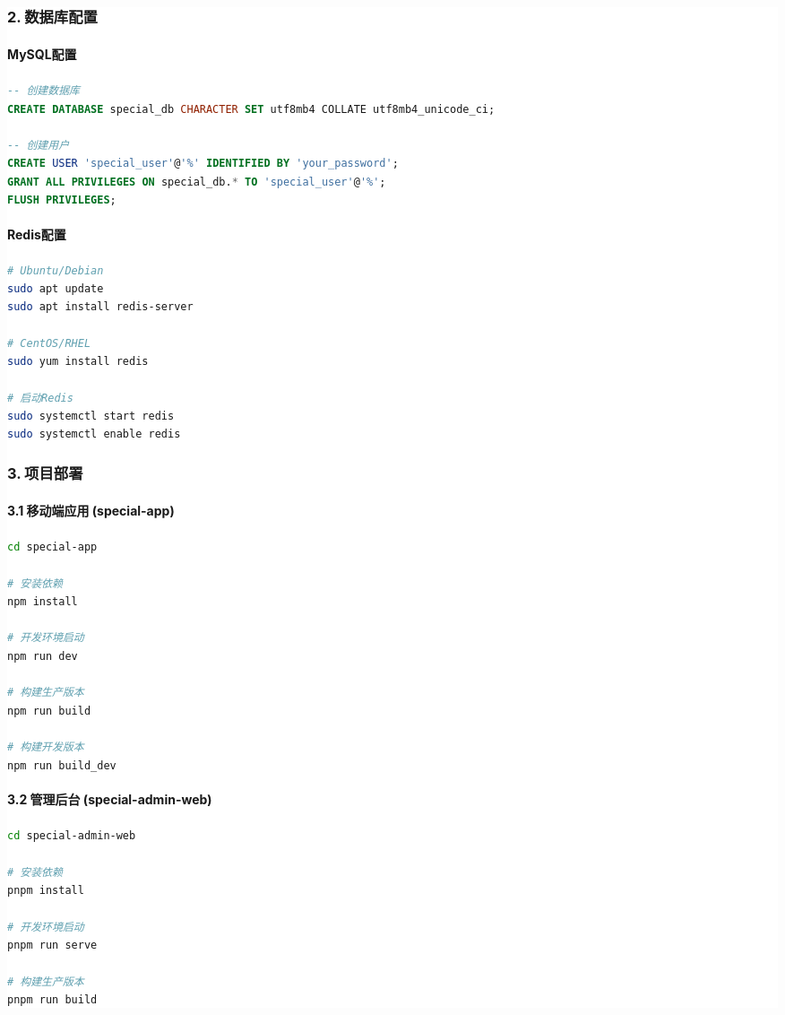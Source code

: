 ### 2. 数据库配置

#### MySQL配置
```sql
-- 创建数据库
CREATE DATABASE special_db CHARACTER SET utf8mb4 COLLATE utf8mb4_unicode_ci;

-- 创建用户
CREATE USER 'special_user'@'%' IDENTIFIED BY 'your_password';
GRANT ALL PRIVILEGES ON special_db.* TO 'special_user'@'%';
FLUSH PRIVILEGES;
```

#### Redis配置
```bash
# Ubuntu/Debian
sudo apt update
sudo apt install redis-server

# CentOS/RHEL
sudo yum install redis

# 启动Redis
sudo systemctl start redis
sudo systemctl enable redis
```

### 3. 项目部署

#### 3.1 移动端应用 (special-app)
```bash
cd special-app

# 安装依赖
npm install

# 开发环境启动
npm run dev

# 构建生产版本
npm run build

# 构建开发版本
npm run build_dev
```

#### 3.2 管理后台 (special-admin-web)
```bash
cd special-admin-web

# 安装依赖
pnpm install

# 开发环境启动
pnpm run serve

# 构建生产版本
pnpm run build
```
